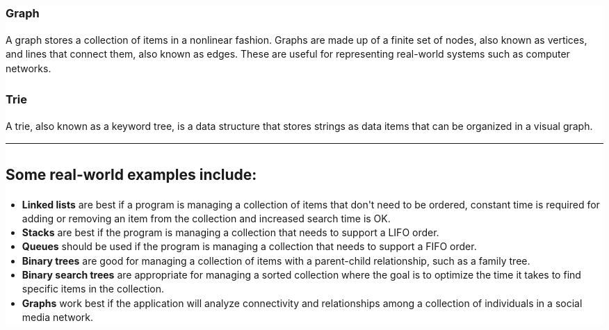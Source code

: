 ### Graph
A graph stores a collection of items in a nonlinear fashion. Graphs are made up of a finite set of nodes, also known as vertices, and lines that connect them, also known as edges. These are useful for representing real-world systems such as computer networks.

### Trie
A trie, also known as a keyword tree, is a data structure that stores strings as data items that can be organized in a visual graph.










--- 
## Some real-world examples include:

-   **Linked lists** are best if a program is managing a collection of items that don't need to be ordered, constant time is required for adding or removing an item from the collection and increased search time is OK.
-   **Stacks** are best if the program is managing a collection that needs to support a LIFO order.
-   **Queues** should be used if the program is managing a collection that needs to support a FIFO order.
-   **Binary trees** are good for managing a collection of items with a parent-child relationship, such as a family tree.
-   **Binary search trees** are appropriate for managing a sorted collection where the goal is to optimize the time it takes to find specific items in the collection.
-   **Graphs** work best if the application will analyze connectivity and relationships among a collection of individuals in a social media network.